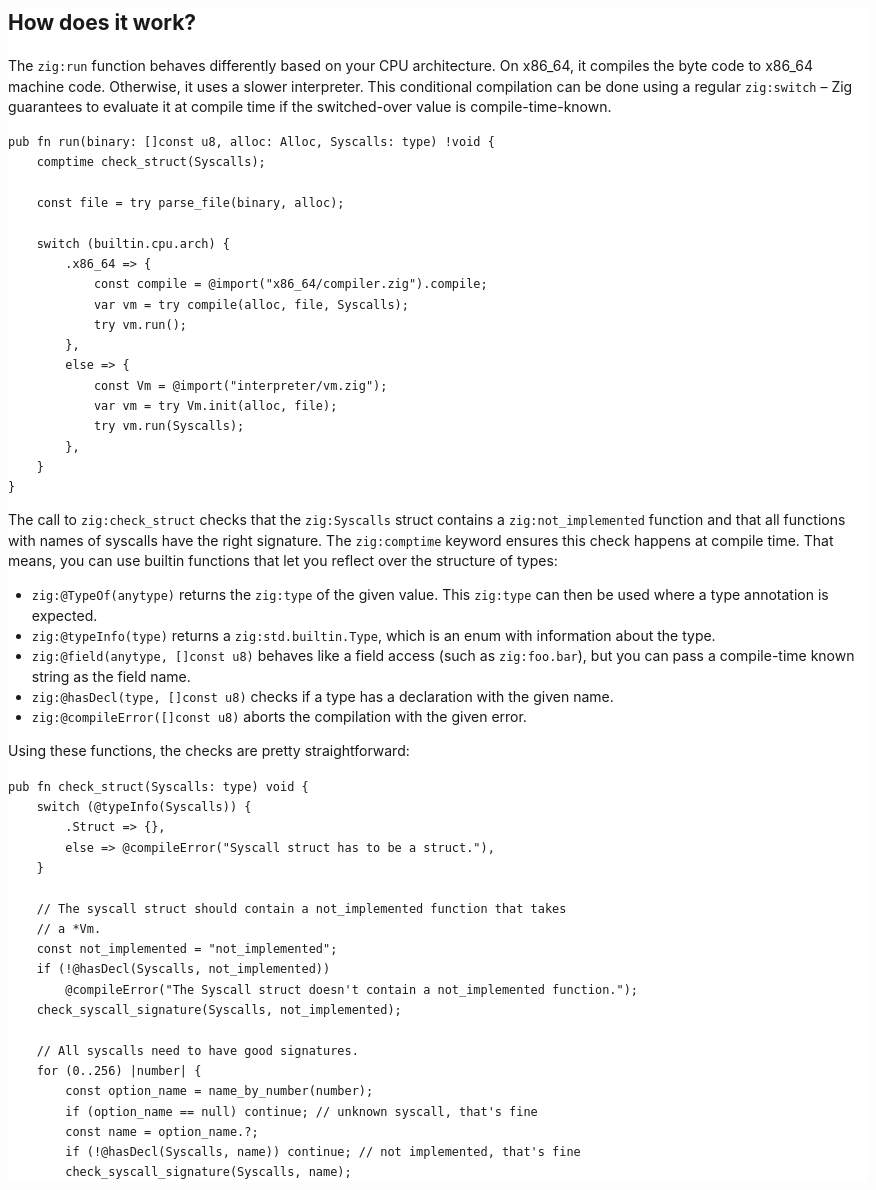 ## How does it work?

The `zig:run` function behaves differently based on your CPU architecture.
On x86\_64, it compiles the byte code to x86\_64 machine code.
Otherwise, it uses a slower interpreter.
This conditional compilation can be done using a regular `zig:switch` – Zig guarantees to evaluate it at compile time if the switched-over value is compile-time-known.

```zig
pub fn run(binary: []const u8, alloc: Alloc, Syscalls: type) !void {
    comptime check_struct(Syscalls);

    const file = try parse_file(binary, alloc);

    switch (builtin.cpu.arch) {
        .x86_64 => {
            const compile = @import("x86_64/compiler.zig").compile;
            var vm = try compile(alloc, file, Syscalls);
            try vm.run();
        },
        else => {
            const Vm = @import("interpreter/vm.zig");
            var vm = try Vm.init(alloc, file);
            try vm.run(Syscalls);
        },
    }
}
```

The call to `zig:check_struct` checks that the `zig:Syscalls` struct contains a `zig:not_implemented` function and that all functions with names of syscalls have the right signature.
The `zig:comptime` keyword ensures this check happens at compile time.
That means, you can use builtin functions that let you reflect over the structure of types:

- `zig:@TypeOf(anytype)` returns the `zig:type` of the given value. This `zig:type` can then be used where a type annotation is expected.
- `zig:@typeInfo(type)` returns a `zig:std.builtin.Type`, which is an enum with information about the type.
- `zig:@field(anytype, []const u8)` behaves like a field access (such as `zig:foo.bar`), but you can pass a compile-time known string as the field name.
- `zig:@hasDecl(type, []const u8)` checks if a type has a declaration with the given name.
- `zig:@compileError([]const u8)` aborts the compilation with the given error.

Using these functions, the checks are pretty straightforward:

```zig
pub fn check_struct(Syscalls: type) void {
    switch (@typeInfo(Syscalls)) {
        .Struct => {},
        else => @compileError("Syscall struct has to be a struct."),
    }

    // The syscall struct should contain a not_implemented function that takes
    // a *Vm.
    const not_implemented = "not_implemented";
    if (!@hasDecl(Syscalls, not_implemented))
        @compileError("The Syscall struct doesn't contain a not_implemented function.");
    check_syscall_signature(Syscalls, not_implemented);

    // All syscalls need to have good signatures.
    for (0..256) |number| {
        const option_name = name_by_number(number);
        if (option_name == null) continue; // unknown syscall, that's fine
        const name = option_name.?;
        if (!@hasDecl(Syscalls, name)) continue; // not implemented, that's fine
        check_syscall_signature(Syscalls, name);
```